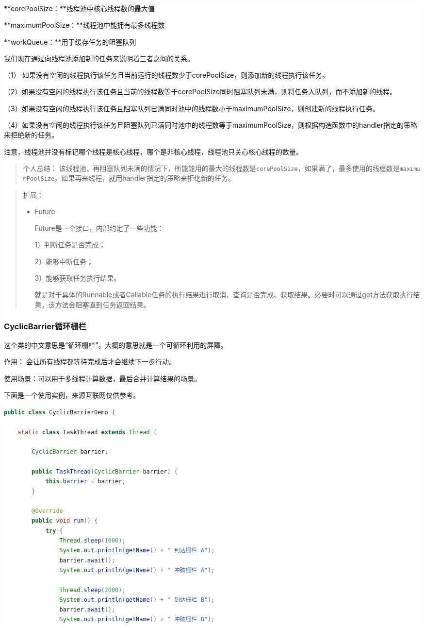  **corePoolSize：**线程池中核心线程数的最大值

**maximumPoolSize：**线程池中能拥有最多线程数

 **workQueue：**用于缓存任务的阻塞队列

我们现在通过向线程池添加新的任务来说明着三者之间的关系。

（1） 如果没有空闲的线程执行该任务且当前运行的线程数少于corePoolSize，则添加新的线程执行该任务。

（2）如果没有空闲的线程执行该任务且当前的线程数等于corePoolSize同时阻塞队列未满，则将任务入队列，而不添加新的线程。

（3）如果没有空闲的线程执行该任务且阻塞队列已满同时池中的线程数小于maximumPoolSize，则创建新的线程执行任务。

（4）如果没有空闲的线程执行该任务且阻塞队列已满同时池中的线程数等于maximumPoolSize，则根据构造函数中的handler指定的策略来拒绝新的任务。

 注意，线程池并没有标记哪个线程是核心线程，哪个是非核心线程，线程池只关心核心线程的数量。

> 个人总结： 该线程池，再阻塞队列未满的情况下，所能能用的最大的线程数是`corePoolSize`，如果满了，最多使用的线程数是`maximumPoolSize`，如果再来线程，就用handler指定的策略来拒绝新的任务。



> 扩展：
>
> + Future
>
>   Future是一个接口，内部约定了一些功能：
>
>   1）判断任务是否完成；
>
>   2）能够中断任务；
>
>   3）能够获取任务执行结果。
>
>   就是对于具体的Runnable或者Callable任务的执行结果进行取消、查询是否完成、获取结果。必要时可以通过get方法获取执行结果，该方法会阻塞直到任务返回结果。



### CyclicBarrier循环栅栏

这个类的中文意思是“循环栅栏”。大概的意思就是一个可循环利用的屏障。

作用： 会让所有线程都等待完成后才会继续下一步行动。

使用场景：可以用于多线程计算数据，最后合并计算结果的场景。

下面是一个使用实例，来源互联网仅供参考。

```java
public class CyclicBarrierDemo {

    static class TaskThread extends Thread {
        
        CyclicBarrier barrier;
        
        public TaskThread(CyclicBarrier barrier) {
            this.barrier = barrier;
        }
        
        @Override
        public void run() {
            try {
                Thread.sleep(1000);
                System.out.println(getName() + " 到达栅栏 A");
                barrier.await();
                System.out.println(getName() + " 冲破栅栏 A");
                
                Thread.sleep(2000);
                System.out.println(getName() + " 到达栅栏 B");
                barrier.await();
                System.out.println(getName() + " 冲破栅栏 B");
```